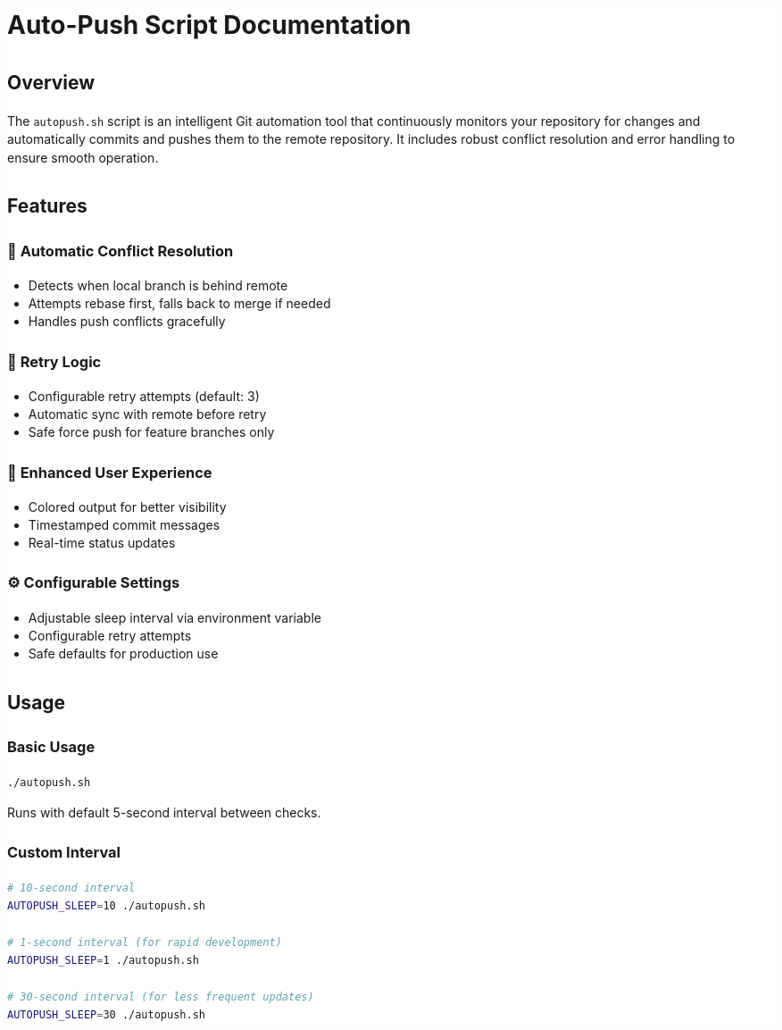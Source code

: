 # Auto-Push Script Documentation

## Overview

The `autopush.sh` script is an intelligent Git automation tool that continuously monitors your repository for changes and automatically commits and pushes them to the remote repository. It includes robust conflict resolution and error handling to ensure smooth operation.

## Features

### 🔄 **Automatic Conflict Resolution**
- Detects when local branch is behind remote
- Attempts rebase first, falls back to merge if needed
- Handles push conflicts gracefully

### 🔁 **Retry Logic**
- Configurable retry attempts (default: 3)
- Automatic sync with remote before retry
- Safe force push for feature branches only

### 🎨 **Enhanced User Experience**
- Colored output for better visibility
- Timestamped commit messages
- Real-time status updates

### ⚙️ **Configurable Settings**
- Adjustable sleep interval via environment variable
- Configurable retry attempts
- Safe defaults for production use

## Usage

### Basic Usage
```bash
./autopush.sh
```
Runs with default 5-second interval between checks.

### Custom Interval
```bash
# 10-second interval
AUTOPUSH_SLEEP=10 ./autopush.sh

# 1-second interval (for rapid development)
AUTOPUSH_SLEEP=1 ./autopush.sh

# 30-second interval (for less frequent updates)
AUTOPUSH_SLEEP=30 ./autopush.sh
```
